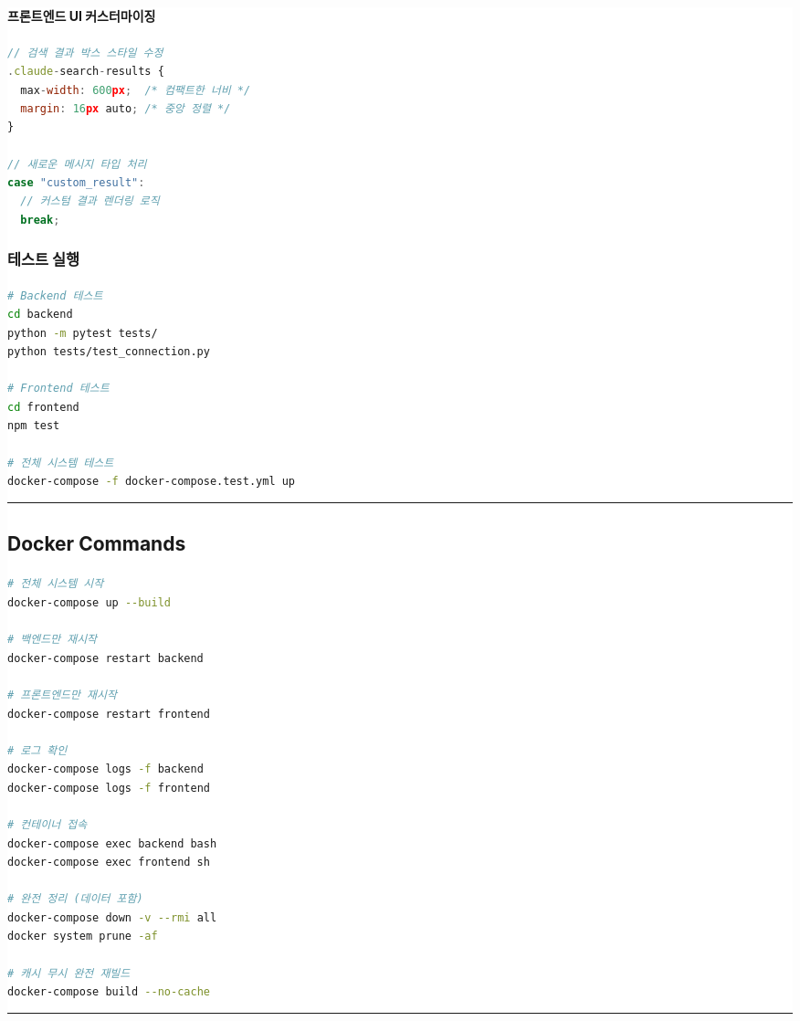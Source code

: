 #### 프론트엔드 UI 커스터마이징
```javascript
// 검색 결과 박스 스타일 수정
.claude-search-results {
  max-width: 600px;  /* 컴팩트한 너비 */
  margin: 16px auto; /* 중앙 정렬 */
}

// 새로운 메시지 타입 처리
case "custom_result":
  // 커스텀 결과 렌더링 로직
  break;
```

### 테스트 실행
```bash
# Backend 테스트
cd backend
python -m pytest tests/
python tests/test_connection.py

# Frontend 테스트
cd frontend
npm test

# 전체 시스템 테스트
docker-compose -f docker-compose.test.yml up
```

---

## Docker Commands

```bash
# 전체 시스템 시작
docker-compose up --build

# 백엔드만 재시작
docker-compose restart backend

# 프론트엔드만 재시작
docker-compose restart frontend

# 로그 확인
docker-compose logs -f backend
docker-compose logs -f frontend

# 컨테이너 접속
docker-compose exec backend bash
docker-compose exec frontend sh

# 완전 정리 (데이터 포함)
docker-compose down -v --rmi all
docker system prune -af

# 캐시 무시 완전 재빌드
docker-compose build --no-cache
```

---